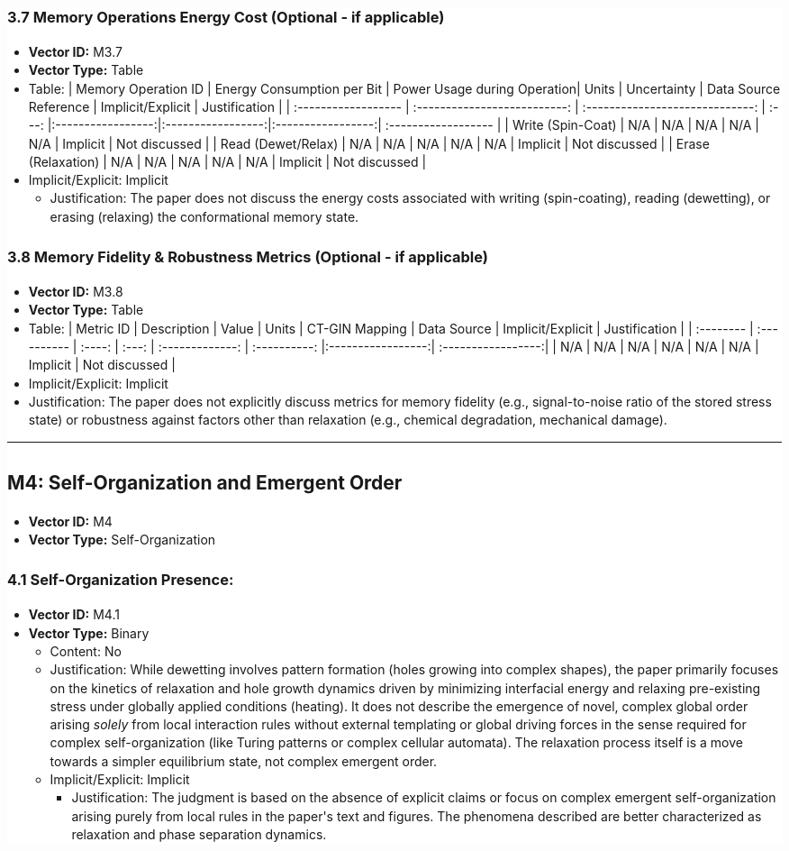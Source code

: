 ### **3.7 Memory Operations Energy Cost (Optional - if applicable)**
* **Vector ID:** M3.7
* **Vector Type:** Table
*   Table:
    | Memory Operation ID | Energy Consumption per Bit | Power Usage during Operation| Units | Uncertainty | Data Source Reference | Implicit/Explicit | Justification |
    | :------------------ | :--------------------------: | :-----------------------------: | :---: |:-----------------:|:-----------------:|:-----------------:| :------------------ |
    | Write (Spin-Coat)   | N/A                          | N/A                             | N/A   | N/A               | N/A                 | Implicit          | Not discussed       |
    | Read (Dewet/Relax)  | N/A                          | N/A                             | N/A   | N/A               | N/A                 | Implicit          | Not discussed       |
    | Erase (Relaxation)  | N/A                          | N/A                             | N/A   | N/A               | N/A                 | Implicit          | Not discussed       |
*   Implicit/Explicit: Implicit
    *   Justification: The paper does not discuss the energy costs associated with writing (spin-coating), reading (dewetting), or erasing (relaxing) the conformational memory state.

### **3.8 Memory Fidelity & Robustness Metrics (Optional - if applicable)**
* **Vector ID:** M3.8
* **Vector Type:** Table
*   Table:
    | Metric ID | Description | Value | Units | CT-GIN Mapping | Data Source | Implicit/Explicit | Justification |
    | :-------- | :---------- | :----: | :---: | :-------------: | :----------: |:-----------------:| :-----------------:|
    | N/A       | N/A         | N/A    | N/A   | N/A             | N/A          | Implicit          | Not discussed     |
*   Implicit/Explicit: Implicit
*   Justification: The paper does not explicitly discuss metrics for memory fidelity (e.g., signal-to-noise ratio of the stored stress state) or robustness against factors other than relaxation (e.g., chemical degradation, mechanical damage).

---

## M4: Self-Organization and Emergent Order
*   **Vector ID:** M4
*   **Vector Type:** Self-Organization

### **4.1 Self-Organization Presence:**

*   **Vector ID:** M4.1
*   **Vector Type:** Binary
    *   Content: No
    *   Justification: While dewetting involves pattern formation (holes growing into complex shapes), the paper primarily focuses on the kinetics of relaxation and hole growth dynamics driven by minimizing interfacial energy and relaxing pre-existing stress under globally applied conditions (heating). It does not describe the emergence of novel, complex global order arising *solely* from local interaction rules without external templating or global driving forces in the sense required for complex self-organization (like Turing patterns or complex cellular automata). The relaxation process itself is a move towards a simpler equilibrium state, not complex emergent order.
    *   Implicit/Explicit: Implicit
        *  Justification: The judgment is based on the absence of explicit claims or focus on complex emergent self-organization arising purely from local rules in the paper's text and figures. The phenomena described are better characterized as relaxation and phase separation dynamics.
